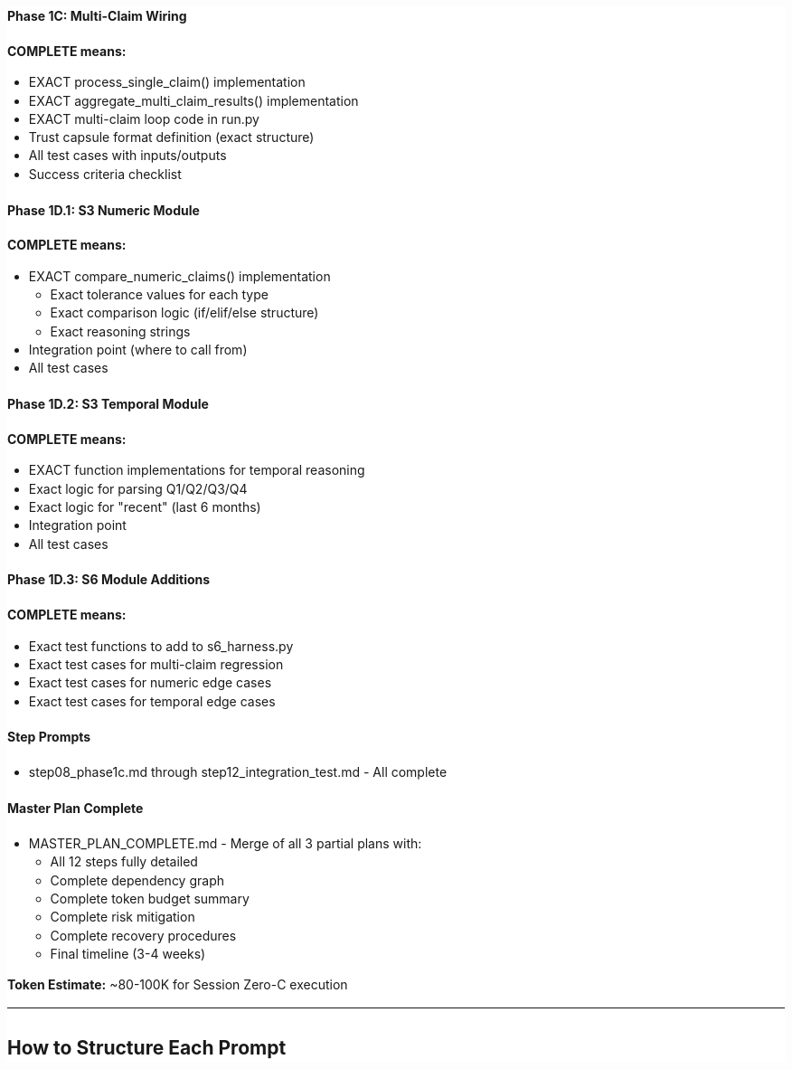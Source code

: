 #### Phase 1C: Multi-Claim Wiring
**COMPLETE means:**
- EXACT process_single_claim() implementation
- EXACT aggregate_multi_claim_results() implementation
- EXACT multi-claim loop code in run.py
- Trust capsule format definition (exact structure)
- All test cases with inputs/outputs
- Success criteria checklist

#### Phase 1D.1: S3 Numeric Module
**COMPLETE means:**
- EXACT compare_numeric_claims() implementation
  - Exact tolerance values for each type
  - Exact comparison logic (if/elif/else structure)
  - Exact reasoning strings
- Integration point (where to call from)
- All test cases

#### Phase 1D.2: S3 Temporal Module
**COMPLETE means:**
- EXACT function implementations for temporal reasoning
- Exact logic for parsing Q1/Q2/Q3/Q4
- Exact logic for "recent" (last 6 months)
- Integration point
- All test cases

#### Phase 1D.3: S6 Module Additions
**COMPLETE means:**
- Exact test functions to add to s6_harness.py
- Exact test cases for multi-claim regression
- Exact test cases for numeric edge cases
- Exact test cases for temporal edge cases

#### Step Prompts
- step08_phase1c.md through step12_integration_test.md - All complete

#### Master Plan Complete
- MASTER_PLAN_COMPLETE.md - Merge of all 3 partial plans with:
  - All 12 steps fully detailed
  - Complete dependency graph
  - Complete token budget summary
  - Complete risk mitigation
  - Complete recovery procedures
  - Final timeline (3-4 weeks)

**Token Estimate:** ~80-100K for Session Zero-C execution

---

## How to Structure Each Prompt
